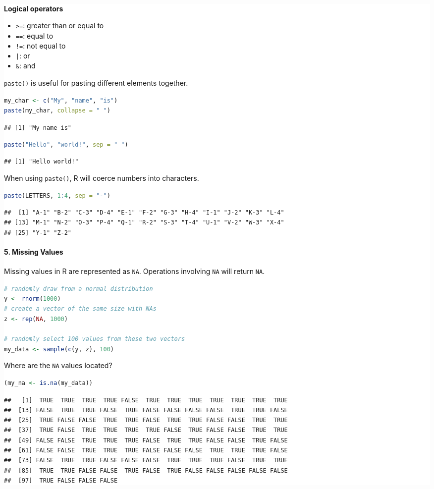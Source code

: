 **Logical operators**   

* `>=`: greater than or equal to    
* `==`: equal to   
* `!=`: not equal to  
* `|`: or  
* `&`: and    

`paste()` is useful for pasting different elements together.  

```r
my_char <- c("My", "name", "is")
paste(my_char, collapse = " ")
```

```
## [1] "My name is"
```

```r
paste("Hello", "world!", sep = " ")
```

```
## [1] "Hello world!"
```

When using `paste()`, R will coerce numbers into characters.   

```r
paste(LETTERS, 1:4, sep = "-")
```

```
##  [1] "A-1" "B-2" "C-3" "D-4" "E-1" "F-2" "G-3" "H-4" "I-1" "J-2" "K-3" "L-4"
## [13] "M-1" "N-2" "O-3" "P-4" "Q-1" "R-2" "S-3" "T-4" "U-1" "V-2" "W-3" "X-4"
## [25] "Y-1" "Z-2"
```

#### 5. Missing Values

Missing values in R are represented as `NA`. Operations involving `NA` will return `NA`.  

```r
# randomly draw from a normal distribution 
y <- rnorm(1000)  
# create a vector of the same size with NAs
z <- rep(NA, 1000)

# randomly select 100 values from these two vectors 
my_data <- sample(c(y, z), 100)
```

Where are the `NA` values located?  

```r
(my_na <- is.na(my_data))
```

```
##   [1]  TRUE  TRUE  TRUE  TRUE FALSE  TRUE  TRUE  TRUE  TRUE  TRUE  TRUE  TRUE
##  [13] FALSE  TRUE  TRUE FALSE  TRUE FALSE FALSE FALSE FALSE  TRUE  TRUE FALSE
##  [25]  TRUE FALSE FALSE  TRUE  TRUE FALSE  TRUE  TRUE FALSE FALSE  TRUE  TRUE
##  [37]  TRUE FALSE  TRUE  TRUE  TRUE  TRUE FALSE  TRUE FALSE FALSE  TRUE  TRUE
##  [49] FALSE FALSE  TRUE  TRUE  TRUE FALSE  TRUE  TRUE FALSE FALSE  TRUE FALSE
##  [61] FALSE FALSE  TRUE  TRUE  TRUE FALSE FALSE FALSE  TRUE  TRUE  TRUE FALSE
##  [73] FALSE  TRUE  TRUE FALSE FALSE FALSE  TRUE  TRUE  TRUE FALSE  TRUE  TRUE
##  [85]  TRUE  TRUE FALSE FALSE  TRUE FALSE  TRUE FALSE FALSE FALSE FALSE FALSE
##  [97]  TRUE FALSE FALSE FALSE
```


[Rundergrad-Github]: https://github.com/ucd-rundergrad-2020
[Kit]: sleeping_kit.jpg